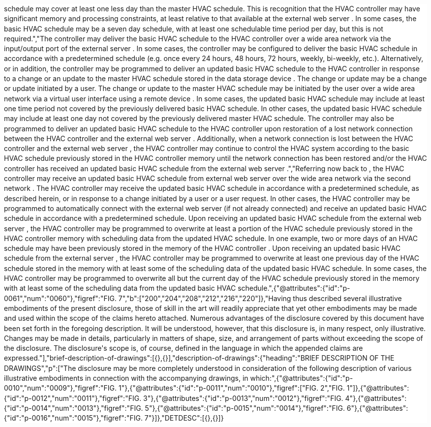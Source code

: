 schedule may cover at least one less day than the master HVAC schedule. This is recognition that the HVAC controller  may have significant memory and processing constraints, at least relative to that available at the external web server . In some cases, the basic HVAC schedule may be a seven day schedule, with at least one schedulable time period per day, but this is not required.","The controller  may deliver the basic HVAC schedule to the HVAC controller  over a wide area network  via the input\/output port  of the external server . In some cases, the controller  may be configured to deliver the basic HVAC schedule in accordance with a predetermined schedule (e.g. once every 24 hours, 48 hours, 72 hours, weekly, bi-weekly, etc.). Alternatively, or in addition, the controller  may be programmed to deliver an updated basic HVAC schedule to the HVAC controller  in response to a change or an update to the master HVAC schedule stored in the data storage device . The change or update may be a change or update initiated by a user. The change or update to the master HVAC schedule may be initiated by the user over a wide area network  via a virtual user interface  using a remote device . In some cases, the updated basic HVAC schedule may include at least one time period not covered by the previously delivered basic HVAC schedule. In other cases, the updated basic HVAC schedule may include at least one day not covered by the previously delivered master HVAC schedule. The controller  may also be programmed to deliver an updated basic HVAC schedule to the HVAC controller  upon restoration of a lost network connection between the HVAC controller  and the external web server . Additionally, when a network connection is lost between the HVAC controller  and the external web server , the HVAC controller  may continue to control the HVAC system according to the basic HVAC schedule previously stored in the HVAC controller memory  until the network connection has been restored and\/or the HVAC controller  has received an updated basic HVAC schedule from the external web server .","Referring now back to , the HVAC controller  may receive an updated basic HVAC schedule from external web server  over the wide area network  via the second network . The HVAC controller  may receive the updated basic HVAC schedule in accordance with a predetermined schedule, as described herein, or in response to a change initiated by a user or a user request. In other cases, the HVAC controller  may be programmed to automatically connect with the external web server  (if not already connected) and receive an updated basic HVAC schedule in accordance with a predetermined schedule. Upon receiving an updated basic HVAC schedule from the external web server , the HVAC controller  may be programmed to overwrite at least a portion of the HVAC schedule previously stored in the HVAC controller memory  with scheduling data from the updated HVAC schedule. In one example, two or more days of an HVAC schedule may have been previously stored in the memory  of the HVAC controller . Upon receiving an updated basic HVAC schedule from the external server , the HVAC controller  may be programmed to overwrite at least one previous day of the HVAC schedule stored in the memory  with at least some of the scheduling data of the updated basic HVAC schedule. In some cases, the HVAC controller  may be programmed to overwrite all but the current day of the HVAC schedule previously stored in the memory  with at least some of the scheduling data from the updated basic HVAC schedule.",{"@attributes":{"id":"p-0061","num":"0060"},"figref":"FIG. 7","b":["200","204","208","212","216","220"]},"Having thus described several illustrative embodiments of the present disclosure, those of skill in the art will readily appreciate that yet other embodiments may be made and used within the scope of the claims hereto attached. Numerous advantages of the disclosure covered by this document have been set forth in the foregoing description. It will be understood, however, that this disclosure is, in many respect, only illustrative. Changes may be made in details, particularly in matters of shape, size, and arrangement of parts without exceeding the scope of the disclosure. The disclosure's scope is, of course, defined in the language in which the appended claims are expressed."],"brief-description-of-drawings":[{},{}],"description-of-drawings":{"heading":"BRIEF DESCRIPTION OF THE DRAWINGS","p":["The disclosure may be more completely understood in consideration of the following description of various illustrative embodiments in connection with the accompanying drawings, in which:",{"@attributes":{"id":"p-0010","num":"0009"},"figref":"FIG. 1"},{"@attributes":{"id":"p-0011","num":"0010"},"figref":["FIG. 2","FIG. 1"]},{"@attributes":{"id":"p-0012","num":"0011"},"figref":"FIG. 3"},{"@attributes":{"id":"p-0013","num":"0012"},"figref":"FIG. 4"},{"@attributes":{"id":"p-0014","num":"0013"},"figref":"FIG. 5"},{"@attributes":{"id":"p-0015","num":"0014"},"figref":"FIG. 6"},{"@attributes":{"id":"p-0016","num":"0015"},"figref":"FIG. 7"}]},"DETDESC":[{},{}]}
